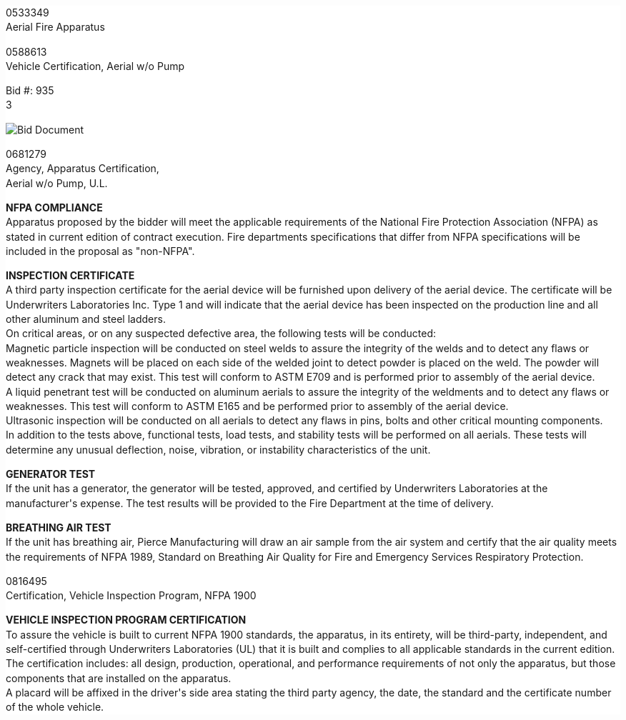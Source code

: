0533349  
Aerial Fire Apparatus

0588613  
Vehicle Certification, Aerial w/o Pump

Bid #: 935  
3

![Bid Document](https://via.placeholder.com/768x993.png?text=Bid+Document)

0681279  
Agency, Apparatus Certification,  
Aerial w/o Pump, U.L.  

**NFPA COMPLIANCE**  
Apparatus proposed by the bidder will meet the applicable requirements of the National Fire Protection Association (NFPA) as stated in current edition of contract execution. Fire departments specifications that differ from NFPA specifications will be included in the proposal as "non-NFPA".  

**INSPECTION CERTIFICATE**  
A third party inspection certificate for the aerial device will be furnished upon delivery of the aerial device. The certificate will be Underwriters Laboratories Inc. Type 1 and will indicate that the aerial device has been inspected on the production line and all other aluminum and steel ladders.  
On critical areas, or on any suspected defective area, the following tests will be conducted:  
Magnetic particle inspection will be conducted on steel welds to assure the integrity of the welds and to detect any flaws or weaknesses. Magnets will be placed on each side of the welded joint to detect powder is placed on the weld. The powder will detect any crack that may exist. This test will conform to ASTM E709 and is performed prior to assembly of the aerial device.  
A liquid penetrant test will be conducted on aluminum aerials to assure the integrity of the weldments and to detect any flaws or weaknesses. This test will conform to ASTM E165 and be performed prior to assembly of the aerial device.  
Ultrasonic inspection will be conducted on all aerials to detect any flaws in pins, bolts and other critical mounting components.  
In addition to the tests above, functional tests, load tests, and stability tests will be performed on all aerials. These tests will determine any unusual deflection, noise, vibration, or instability characteristics of the unit.  

**GENERATOR TEST**  
If the unit has a generator, the generator will be tested, approved, and certified by Underwriters Laboratories at the manufacturer's expense. The test results will be provided to the Fire Department at the time of delivery.  

**BREATHING AIR TEST**  
If the unit has breathing air, Pierce Manufacturing will draw an air sample from the air system and certify that the air quality meets the requirements of NFPA 1989, Standard on Breathing Air Quality for Fire and Emergency Services Respiratory Protection.  

0816495  
Certification, Vehicle Inspection Program, NFPA 1900  

**VEHICLE INSPECTION PROGRAM CERTIFICATION**  
To assure the vehicle is built to current NFPA 1900 standards, the apparatus, in its entirety, will be third-party, independent, and self-certified through Underwriters Laboratories (UL) that it is built and complies to all applicable standards in the current edition. The certification includes: all design, production, operational, and performance requirements of not only the apparatus, but those components that are installed on the apparatus.  
A placard will be affixed in the driver's side area stating the third party agency, the date, the standard and the certificate number of the whole vehicle.  
